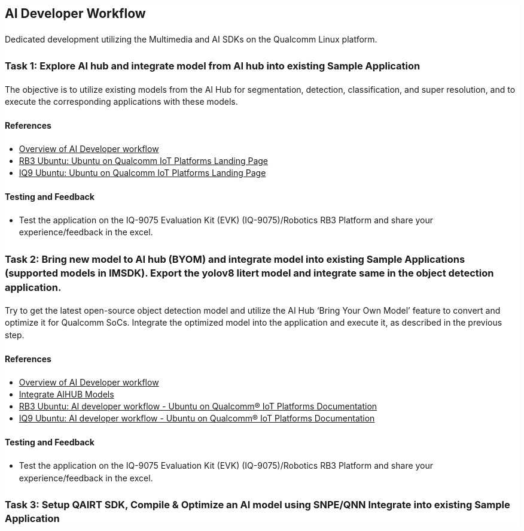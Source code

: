 ## AI Developer Workflow
Dedicated development utilizing the Multimedia and AI SDKs on the Qualcomm Linux platform.

### Task 1: Explore AI hub and integrate model from AI hub into existing Sample Application

The objective is to utilize existing models from the AI Hub for segmentation, detection, classification, and super resolution, and to execute the corresponding applications with these models.

#### References
- [Overview of AI Developer workflow](https://docs.qualcomm.com/bundle/publicresource/topics/80-70022-15B/introduction.html?vproduct=1601111740013072&version=1.6)
- [RB3 Ubuntu: Ubuntu on Qualcomm IoT Platforms Landing Page](https://docs.qualcomm.com/bundle/publicresource/topics/80-90441-15/integrate-ai-hub-models.html?product=1601111740057201&facet=AI%20developer%20workflow)
- [IQ9 Ubuntu: Ubuntu on Qualcomm IoT Platforms Landing Page](https://docs.qualcomm.com/bundle/publicresource/topics/80-90441-15/integrate-ai-hub-models.html?product=1601111740057201&facet=AI%20developer%20workflow)

  
#### Testing and Feedback 
- Test the application on the IQ-9075 Evaluation Kit (EVK) (IQ-9075)/Robotics RB3 Platform and share your experience/feedback in the excel.

### Task 2: Bring new model to AI hub (BYOM) and integrate model into existing Sample Applications (supported models in IMSDK).  Export the yolov8 litert model and integrate same in the object detection application.

Try to get the latest open-source object detection model and utilize the AI Hub ‘Bring Your Own Model’ feature to convert and optimize it for Qualcomm SoCs. Integrate the optimized model into the application and execute it, as described in the previous step.

#### References
- [Overview of AI Developer workflow](https://docs.qualcomm.com/bundle/publicresource/topics/80-70022-15B/introduction.html?vproduct=1601111740013072&version=1.6)
- [Integrate AIHUB Models](https://docs.qualcomm.com/bundle/publicresource/topics/80-70022-15B/develop-your-own-application-im-sdk.html?vproduct=1601111740013072&version=1.6)
- [RB3 Ubuntu: AI developer workflow - Ubuntu on Qualcomm® IoT Platforms Documentation](https://docs.qualcomm.com/bundle/publicresource/topics/80-90441-15/customize-reference-app.html?product=1601111740057201&facet=AI%20developer%20workflow)
- [IQ9 Ubuntu: AI developer workflow - Ubuntu on Qualcomm® IoT Platforms Documentation](https://docs.qualcomm.com/bundle/publicresource/topics/80-90441-15/customize-reference-app.html?product=1601111740057201&facet=AI%20developer%20workflow)
  
#### Testing and Feedback 
- Test the application on the IQ-9075 Evaluation Kit (EVK) (IQ-9075)/Robotics RB3 Platform and share your experience/feedback in the excel.


### Task 3: Setup QAIRT SDK, Compile & Optimize an AI model using SNPE/QNN Integrate into existing Sample Application
